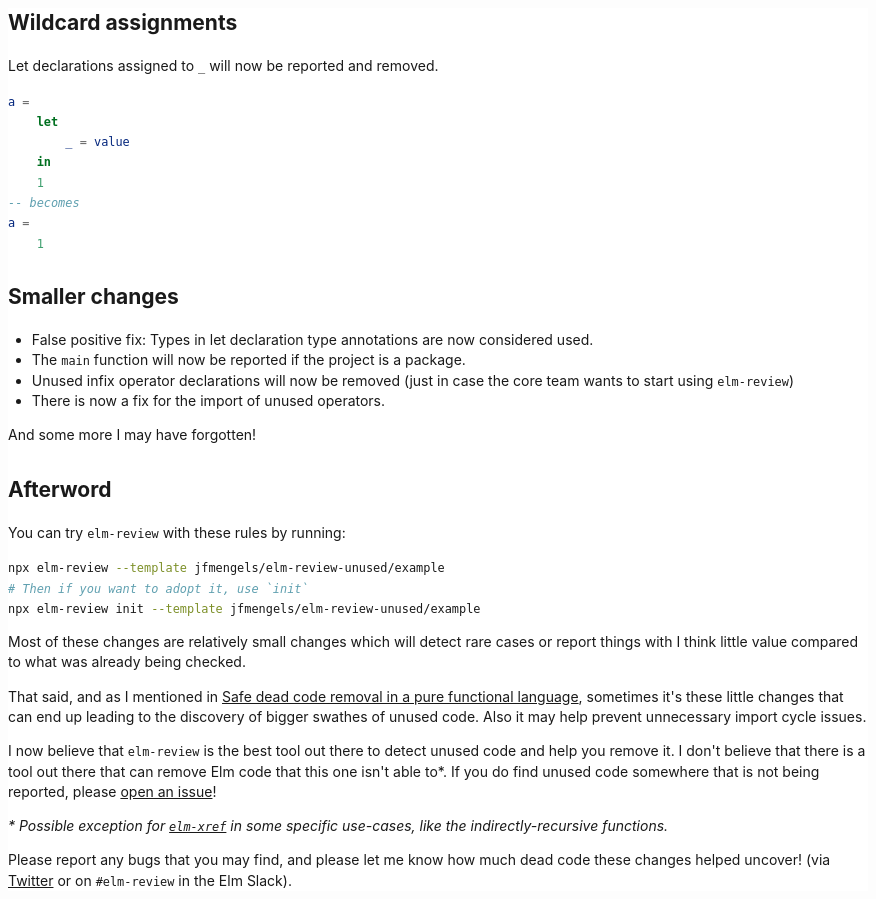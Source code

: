 ## Wildcard assignments

Let declarations assigned to `_` will now be reported and removed.

```elm
a =
    let
        _ = value
    in
    1
-- becomes
a =
    1
```

## Smaller changes

- False positive fix: Types in let declaration type annotations are now considered used.
- The `main` function will now be reported if the project is a package.
- Unused infix operator declarations will now be removed (just in case the core team wants to start using `elm-review`)
- There is now a fix for the import of unused operators.

And some more I may have forgotten!

## Afterword

You can try `elm-review` with these rules by running:

```bash
npx elm-review --template jfmengels/elm-review-unused/example
# Then if you want to adopt it, use `init`
npx elm-review init --template jfmengels/elm-review-unused/example
```

Most of these changes are relatively small changes which will detect rare cases or report things with I think little value compared to what was already being checked.

That said, and as I mentioned in [Safe dead code removal in a pure functional language](/safe-dead-code-removal#yagni-you-arent-gonna-need-it), sometimes it's these little changes that can end up leading to the discovery of bigger swathes of unused code. Also it may help prevent unnecessary import cycle issues.

I now believe that `elm-review` is the best tool out there to detect unused code and help you remove it. I don't believe that there is a tool out there that can remove Elm code that this one isn't able to\*. If you do find unused code somewhere that is not being reported, please [open an issue](https://github.com/jfmengels/elm-review-unused/issues/new/choose)!

_\* Possible exception for [`elm-xref`](https://github.com/zwilias/elm-xref) in some specific use-cases, like the indirectly-recursive functions._

Please report any bugs that you may find, and please let me know how much dead code these changes helped uncover! (via [Twitter](https://twitter.com/jfmengels) or on `#elm-review` in the Elm Slack).
